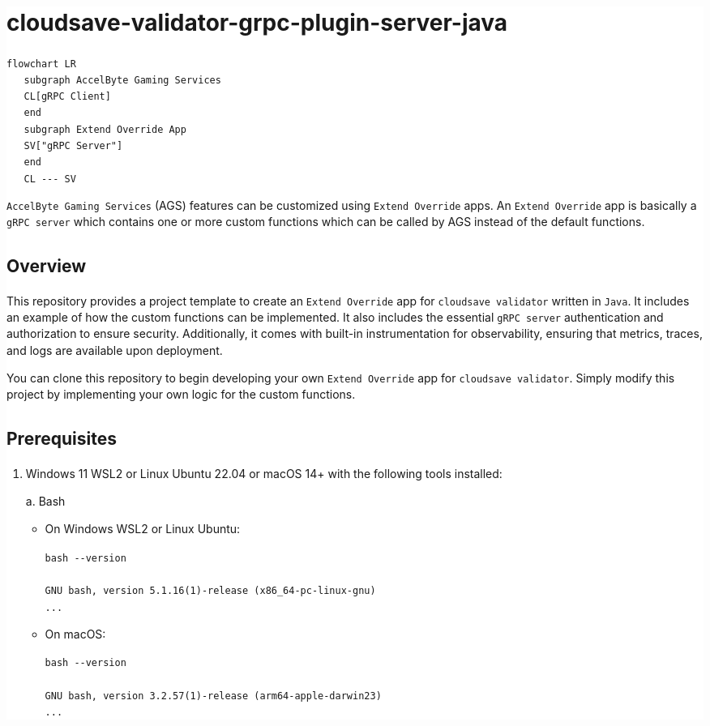 # cloudsave-validator-grpc-plugin-server-java

```mermaid
flowchart LR
   subgraph AccelByte Gaming Services
   CL[gRPC Client]
   end
   subgraph Extend Override App
   SV["gRPC Server"]
   end
   CL --- SV
```

`AccelByte Gaming Services` (AGS) features can be customized using 
`Extend Override` apps. An `Extend Override` app is basically a `gRPC server` which 
contains one or more custom functions which can be called by AGS instead of the 
default functions.

## Overview

This repository provides a project template to create an `Extend Override` 
app for `cloudsave validator` written in `Java`. It includes an example of how the
custom functions can be implemented. It also includes the essential 
`gRPC server` authentication and authorization to ensure security. Additionally, 
it comes with built-in instrumentation for observability, ensuring that metrics, 
traces, and logs are available upon deployment.

You can clone this repository to begin developing your own `Extend Override` 
app for `cloudsave validator`. Simply modify this project by implementing
your own logic for the custom functions.


## Prerequisites

1. Windows 11 WSL2 or Linux Ubuntu 22.04 or macOS 14+ with the following tools installed:

   a. Bash

      - On Windows WSL2 or Linux Ubuntu:

         ```
         bash --version

         GNU bash, version 5.1.16(1)-release (x86_64-pc-linux-gnu)
         ...
         ```

      - On macOS:

         ```
         bash --version

         GNU bash, version 3.2.57(1)-release (arm64-apple-darwin23)
         ...
         ```
